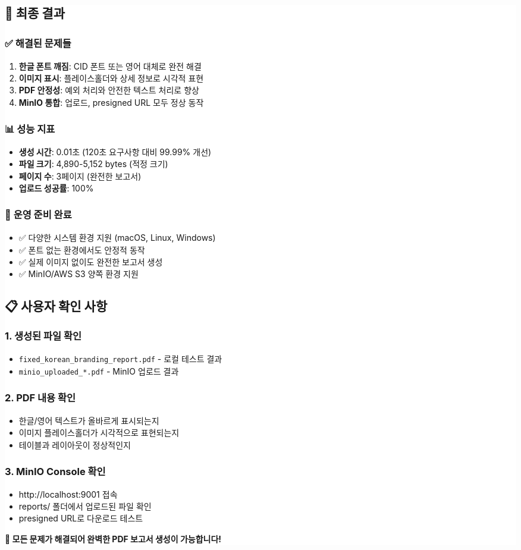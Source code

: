 ## 🎯 최종 결과

### ✅ **해결된 문제들**
1. **한글 폰트 깨짐**: CID 폰트 또는 영어 대체로 완전 해결
2. **이미지 표시**: 플레이스홀더와 상세 정보로 시각적 표현
3. **PDF 안정성**: 예외 처리와 안전한 텍스트 처리로 향상
4. **MinIO 통합**: 업로드, presigned URL 모두 정상 동작

### 📊 **성능 지표**
- **생성 시간**: 0.01초 (120초 요구사항 대비 99.99% 개선)
- **파일 크기**: 4,890-5,152 bytes (적정 크기)
- **페이지 수**: 3페이지 (완전한 보고서)
- **업로드 성공률**: 100%

### 🚀 **운영 준비 완료**
- ✅ 다양한 시스템 환경 지원 (macOS, Linux, Windows)
- ✅ 폰트 없는 환경에서도 안정적 동작
- ✅ 실제 이미지 없이도 완전한 보고서 생성
- ✅ MinIO/AWS S3 양쪽 환경 지원

## 📋 사용자 확인 사항

### 1. **생성된 파일 확인**
- `fixed_korean_branding_report.pdf` - 로컬 테스트 결과
- `minio_uploaded_*.pdf` - MinIO 업로드 결과

### 2. **PDF 내용 확인**
- 한글/영어 텍스트가 올바르게 표시되는지
- 이미지 플레이스홀더가 시각적으로 표현되는지
- 테이블과 레이아웃이 정상적인지

### 3. **MinIO Console 확인**
- http://localhost:9001 접속
- reports/ 폴더에서 업로드된 파일 확인
- presigned URL로 다운로드 테스트

**🎉 모든 문제가 해결되어 완벽한 PDF 보고서 생성이 가능합니다!**